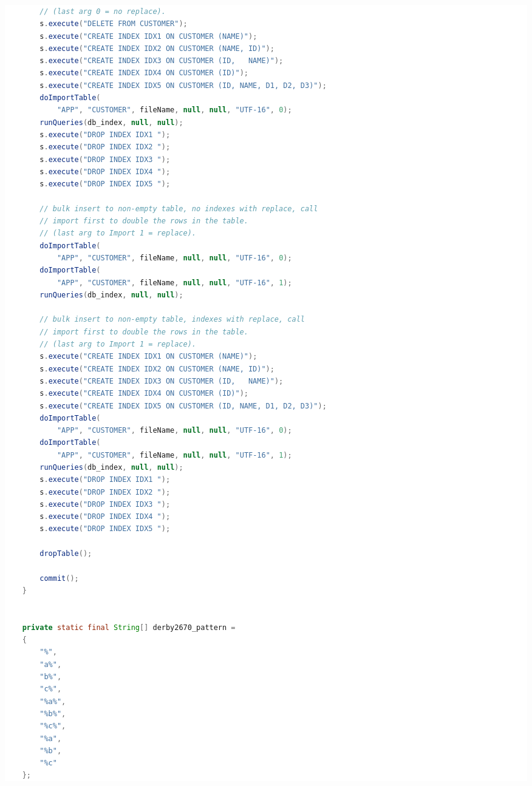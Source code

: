 ```java
        // (last arg 0 = no replace).
        s.execute("DELETE FROM CUSTOMER");
        s.execute("CREATE INDEX IDX1 ON CUSTOMER (NAME)");
        s.execute("CREATE INDEX IDX2 ON CUSTOMER (NAME, ID)");
        s.execute("CREATE INDEX IDX3 ON CUSTOMER (ID,   NAME)");
        s.execute("CREATE INDEX IDX4 ON CUSTOMER (ID)");
        s.execute("CREATE INDEX IDX5 ON CUSTOMER (ID, NAME, D1, D2, D3)");
        doImportTable(
            "APP", "CUSTOMER", fileName, null, null, "UTF-16", 0);
        runQueries(db_index, null, null);
        s.execute("DROP INDEX IDX1 ");
        s.execute("DROP INDEX IDX2 ");
        s.execute("DROP INDEX IDX3 ");
        s.execute("DROP INDEX IDX4 ");
        s.execute("DROP INDEX IDX5 ");

        // bulk insert to non-empty table, no indexes with replace, call 
        // import first to double the rows in the table.
        // (last arg to Import 1 = replace).
        doImportTable(
            "APP", "CUSTOMER", fileName, null, null, "UTF-16", 0);
        doImportTable(
            "APP", "CUSTOMER", fileName, null, null, "UTF-16", 1);
        runQueries(db_index, null, null);

        // bulk insert to non-empty table, indexes with replace, call 
        // import first to double the rows in the table.
        // (last arg to Import 1 = replace).
        s.execute("CREATE INDEX IDX1 ON CUSTOMER (NAME)");
        s.execute("CREATE INDEX IDX2 ON CUSTOMER (NAME, ID)");
        s.execute("CREATE INDEX IDX3 ON CUSTOMER (ID,   NAME)");
        s.execute("CREATE INDEX IDX4 ON CUSTOMER (ID)");
        s.execute("CREATE INDEX IDX5 ON CUSTOMER (ID, NAME, D1, D2, D3)");
        doImportTable(
            "APP", "CUSTOMER", fileName, null, null, "UTF-16", 0);
        doImportTable(
            "APP", "CUSTOMER", fileName, null, null, "UTF-16", 1);
        runQueries(db_index, null, null);
        s.execute("DROP INDEX IDX1 ");
        s.execute("DROP INDEX IDX2 ");
        s.execute("DROP INDEX IDX3 ");
        s.execute("DROP INDEX IDX4 ");
        s.execute("DROP INDEX IDX5 ");

        dropTable();

        commit();
    }


    private static final String[] derby2670_pattern =
    {
        "%",
        "a%",
        "b%",
        "c%",
        "%a%",
        "%b%",
        "%c%",
        "%a",
        "%b",
        "%c"
    };
```